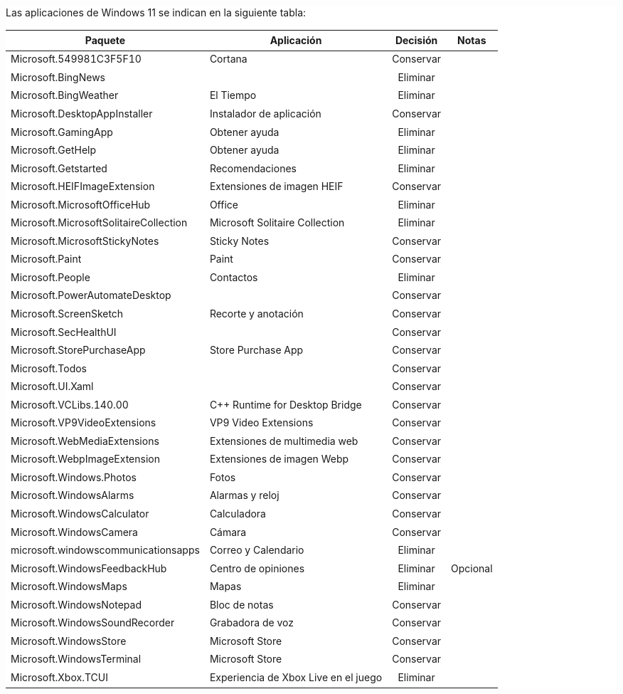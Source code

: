 Las aplicaciones de Windows 11 se indican en la siguiente tabla:

| Paquete | Aplicación | Decisión | Notas |
| --- | --- | :---: | --- |
| Microsoft.549981C3F5F10 | Cortana | Conservar | |
| Microsoft.BingNews | | Eliminar | |
| Microsoft.BingWeather | El Tiempo | Eliminar | |
| Microsoft.DesktopAppInstaller | Instalador de aplicación | Conservar | |
| Microsoft.GamingApp | Obtener ayuda | Eliminar | |
| Microsoft.GetHelp | Obtener ayuda | Eliminar | |
| Microsoft.Getstarted | Recomendaciones | Eliminar | |
| Microsoft.HEIFImageExtension | Extensiones de imagen HEIF | Conservar | |
| Microsoft.MicrosoftOfficeHub | Office | Eliminar | |
| Microsoft.MicrosoftSolitaireCollection | Microsoft Solitaire Collection | Eliminar | |
| Microsoft.MicrosoftStickyNotes | Sticky Notes | Conservar | |
| Microsoft.Paint | Paint | Conservar | |
| Microsoft.People | Contactos | Eliminar | |
| Microsoft.PowerAutomateDesktop | | Conservar | |
| Microsoft.ScreenSketch | Recorte y anotación | Conservar | |
| Microsoft.SecHealthUI | | Conservar | |
| Microsoft.StorePurchaseApp | Store Purchase App | Conservar | |
| Microsoft.Todos | | Conservar | |
| Microsoft.UI.Xaml | | Conservar | |
| Microsoft.VCLibs.140.00 | C++ Runtime for Desktop Bridge | Conservar | |
| Microsoft.VP9VideoExtensions | VP9 Video Extensions | Conservar | |
| Microsoft.WebMediaExtensions | Extensiones de multimedia web | Conservar | |
| Microsoft.WebpImageExtension | Extensiones de imagen Webp | Conservar | |
| Microsoft.Windows.Photos | Fotos | Conservar | |
| Microsoft.WindowsAlarms | Alarmas y reloj | Conservar | |
| Microsoft.WindowsCalculator | Calculadora | Conservar | |
| Microsoft.WindowsCamera | Cámara | Conservar | |
| microsoft.windowscommunicationsapps | Correo y Calendario | Eliminar | |
| Microsoft.WindowsFeedbackHub | Centro de opiniones | Eliminar | Opcional |
| Microsoft.WindowsMaps | Mapas | Eliminar | |
| Microsoft.WindowsNotepad | Bloc de notas | Conservar | |
| Microsoft.WindowsSoundRecorder | Grabadora de voz | Conservar | |
| Microsoft.WindowsStore | Microsoft Store | Conservar | |
| Microsoft.WindowsTerminal | Microsoft Store | Conservar | |
| Microsoft.Xbox.TCUI | Experiencia de Xbox Live en el juego | Eliminar | |